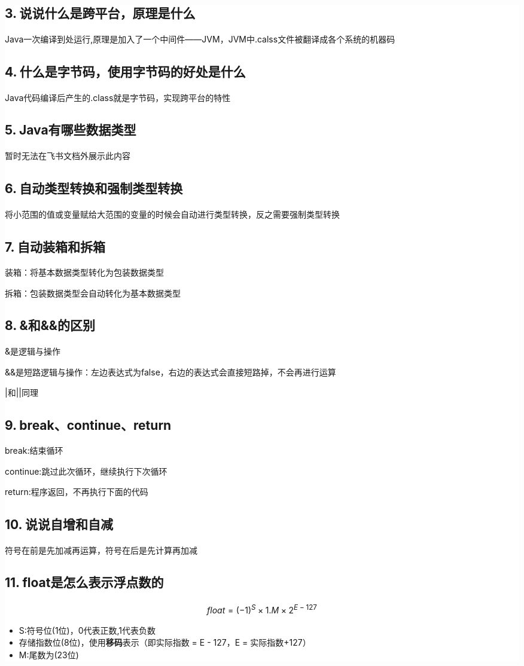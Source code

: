 ## 3. 说说什么是跨平台，原理是什么

Java一次编译到处运行,原理是加入了一个中间件——JVM，JVM中.calss文件被翻译成各个系统的机器码

## 4. 什么是字节码，使用字节码的好处是什么

Java代码编译后产生的.class就是字节码，实现跨平台的特性

## 5. Java有哪些数据类型

暂时无法在飞书文档外展示此内容

## 6. 自动类型转换和强制类型转换

将小范围的值或变量赋给大范围的变量的时候会自动进行类型转换，反之需要强制类型转换

## 7. 自动装箱和拆箱

装箱：将基本数据类型转化为包装数据类型

拆箱：包装数据类型会自动转化为基本数据类型

## 8. &和&&的区别

&是逻辑与操作

&&是短路逻辑与操作：左边表达式为false，右边的表达式会直接短路掉，不会再进行运算

|和||同理

## 9. break、continue、return

break:结束循环

continue:跳过此次循环，继续执行下次循环

return:程序返回，不再执行下面的代码

## 10. 说说自增和自减

符号在前是先加减再运算，符号在后是先计算再加减

## 11. float是怎么表示浮点数的


$$
float = (-1)^S \times 1.M \times 2^{E - 127}
$$


- S:符号位(1位)，0代表正数,1代表负数
- 存储指数位(8位)，使用**移码**表示（即实际指数 = E - 127，E = 实际指数+127）
- M:尾数为(23位)
